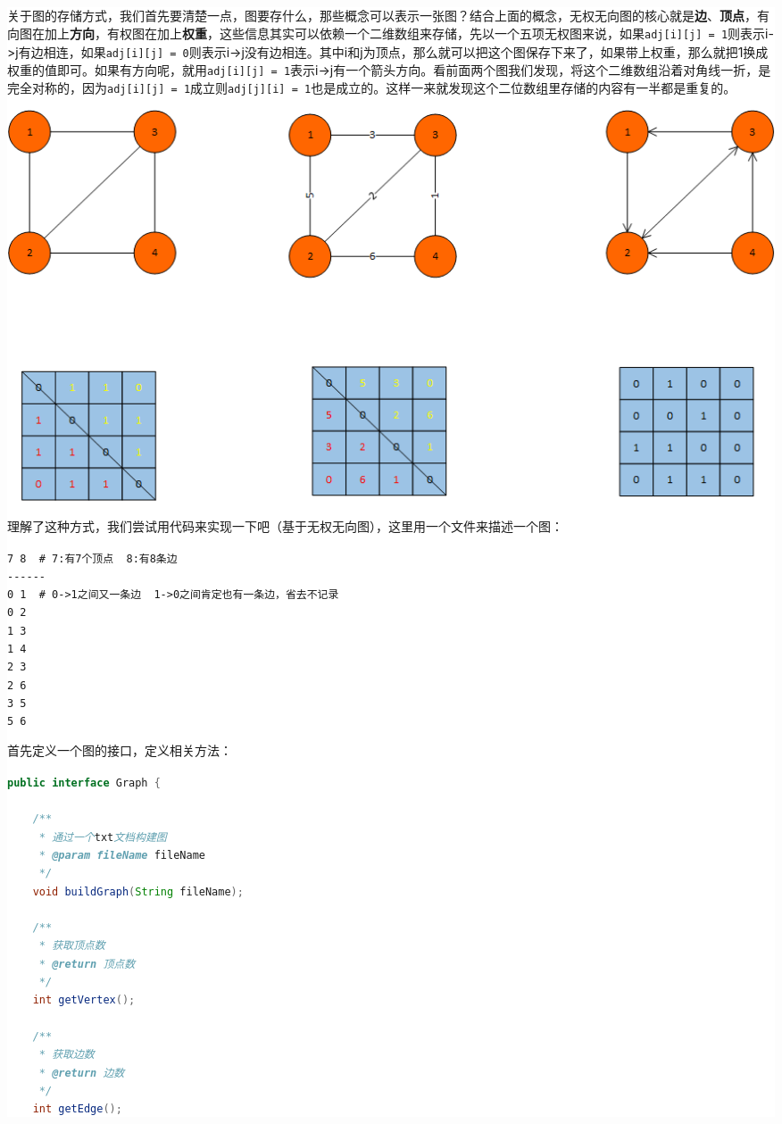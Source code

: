 关于图的存储方式，我们首先要清楚一点，图要存什么，那些概念可以表示一张图？结合上面的概念，无权无向图的核心就是**边**、**顶点**，有向图在加上**方向**，有权图在加上**权重**，这些信息其实可以依赖一个二维数组来存储，先以一个五项无权图来说，如果`adj[i][j] = 1`则表示i->j有边相连，如果`adj[i][j] = 0`则表示i->j没有边相连。其中i和j为顶点，那么就可以把这个图保存下来了，如果带上权重，那么就把1换成权重的值即可。如果有方向呢，就用`adj[i][j] = 1`表示i->j有一个箭头方向。看前面两个图我们发现，将这个二维数组沿着对角线一折，是完全对称的，因为`adj[i][j] = 1`成立则`adj[j][i] = 1`也是成立的。这样一来就发现这个二位数组里存储的内容有一半都是重复的。

![](img/邻接矩阵存储方式.png)

理解了这种方式，我们尝试用代码来实现一下吧（基于无权无向图），这里用一个文件来描述一个图：

```
7 8  # 7:有7个顶点  8:有8条边
------
0 1  # 0->1之间又一条边  1->0之间肯定也有一条边，省去不记录
0 2
1 3
1 4
2 3
2 6
3 5
5 6
```

首先定义一个图的接口，定义相关方法：

```java
public interface Graph {

    /**
     * 通过一个txt文档构建图
     * @param fileName fileName
     */
    void buildGraph(String fileName);

    /**
     * 获取顶点数
     * @return 顶点数
     */
    int getVertex();

    /**
     * 获取边数
     * @return 边数
     */
    int getEdge();
```